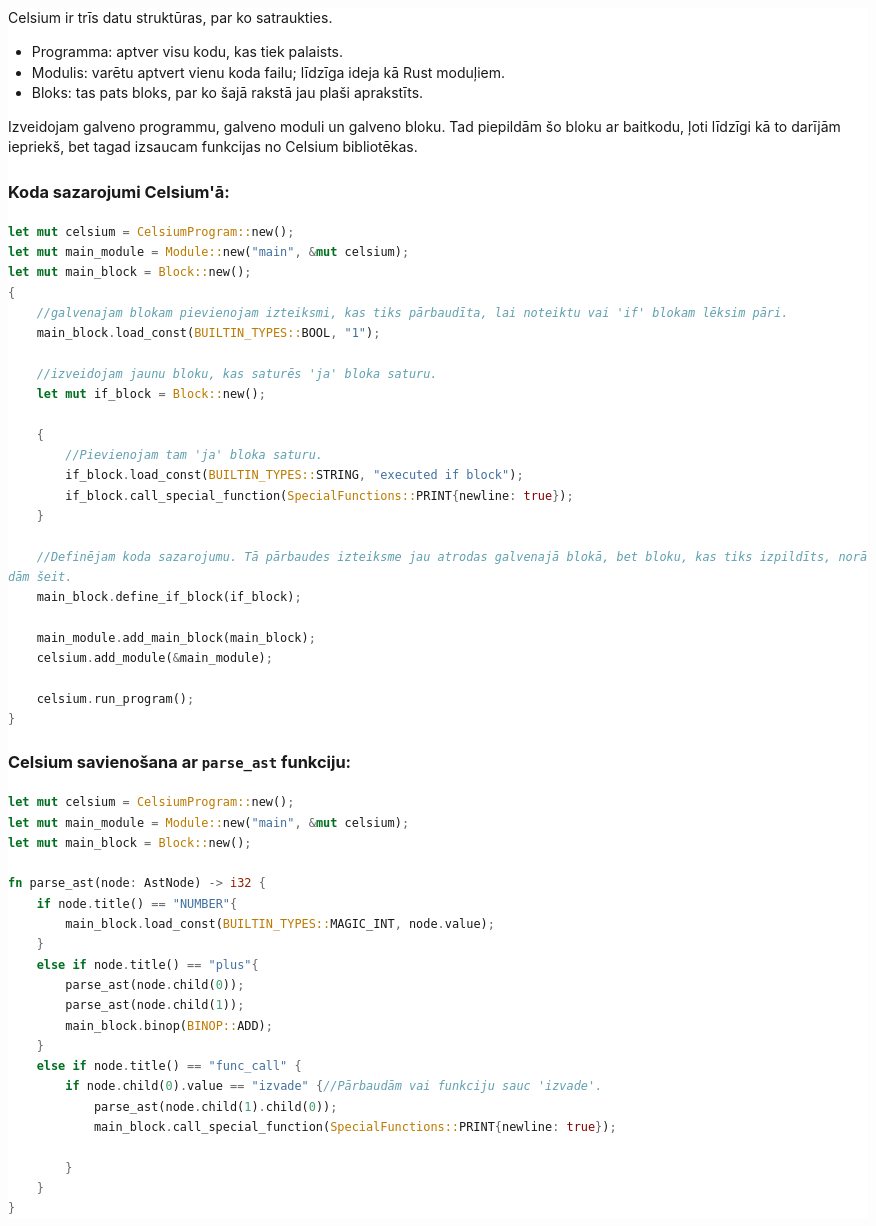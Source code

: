 Celsium ir trīs datu struktūras, par ko satraukties.

- Programma: aptver visu kodu, kas tiek palaists.
- Modulis: varētu aptvert vienu koda failu; līdzīga ideja kā Rust moduļiem.
- Bloks: tas pats bloks, par ko šajā rakstā jau plaši aprakstīts.

Izveidojam galveno programmu, galveno moduli un galveno bloku. Tad piepildām šo bloku ar baitkodu, ļoti līdzīgi kā to darījām iepriekš, bet tagad izsaucam funkcijas no Celsium bibliotēkas.

### Koda sazarojumi Celsium'ā:

```rust
let mut celsium = CelsiumProgram::new();
let mut main_module = Module::new("main", &mut celsium);
let mut main_block = Block::new();
{
    //galvenajam blokam pievienojam izteiksmi, kas tiks pārbaudīta, lai noteiktu vai 'if' blokam lēksim pāri.
    main_block.load_const(BUILTIN_TYPES::BOOL, "1");

    //izveidojam jaunu bloku, kas saturēs 'ja' bloka saturu.
    let mut if_block = Block::new();

    {
        //Pievienojam tam 'ja' bloka saturu.
        if_block.load_const(BUILTIN_TYPES::STRING, "executed if block");
        if_block.call_special_function(SpecialFunctions::PRINT{newline: true});
    }

    //Definējam koda sazarojumu. Tā pārbaudes izteiksme jau atrodas galvenajā blokā, bet bloku, kas tiks izpildīts, norādām šeit.
    main_block.define_if_block(if_block);

    main_module.add_main_block(main_block);
    celsium.add_module(&main_module);

    celsium.run_program();
}
```

### Celsium savienošana ar `parse_ast` funkciju:

```rust
let mut celsium = CelsiumProgram::new();
let mut main_module = Module::new("main", &mut celsium);
let mut main_block = Block::new();

fn parse_ast(node: AstNode) -> i32 {
    if node.title() == "NUMBER"{
        main_block.load_const(BUILTIN_TYPES::MAGIC_INT, node.value);
    }
    else if node.title() == "plus"{
        parse_ast(node.child(0));
        parse_ast(node.child(1));
        main_block.binop(BINOP::ADD);
    }
    else if node.title() == "func_call" {
        if node.child(0).value == "izvade" {//Pārbaudām vai funkciju sauc 'izvade'.
            parse_ast(node.child(1).child(0));
            main_block.call_special_function(SpecialFunctions::PRINT{newline: true});

        }
    }
}
```
